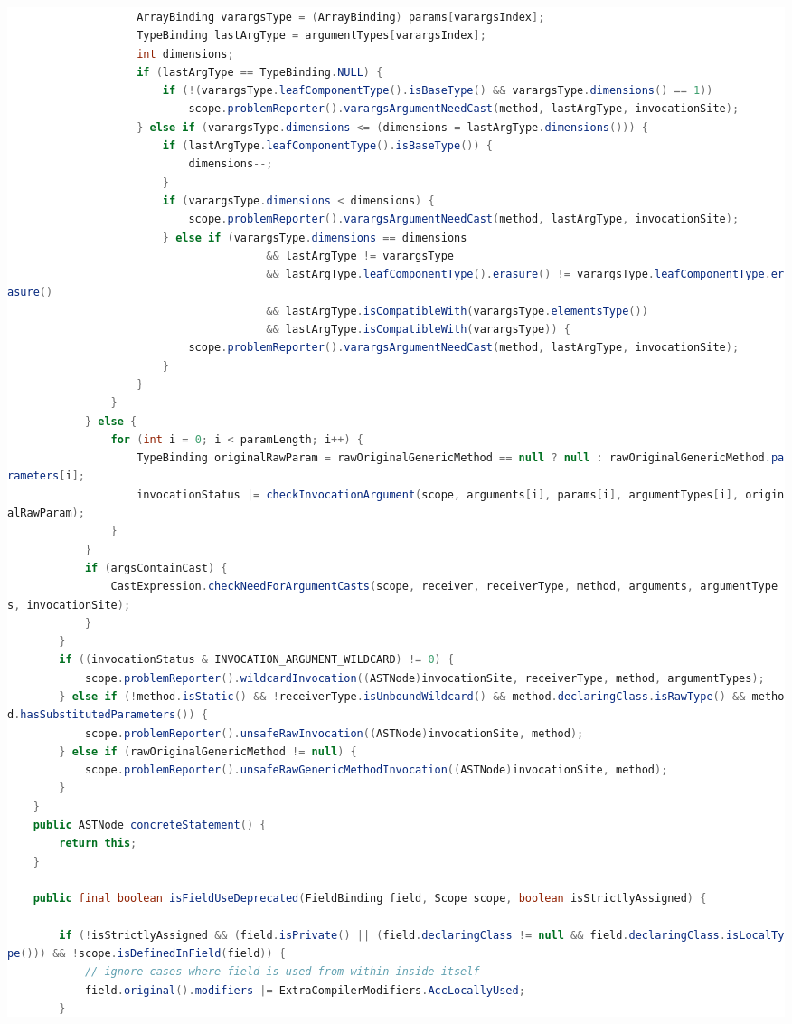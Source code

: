 ```java
					ArrayBinding varargsType = (ArrayBinding) params[varargsIndex];
					TypeBinding lastArgType = argumentTypes[varargsIndex];
					int dimensions;
					if (lastArgType == TypeBinding.NULL) {
						if (!(varargsType.leafComponentType().isBaseType() && varargsType.dimensions() == 1))
							scope.problemReporter().varargsArgumentNeedCast(method, lastArgType, invocationSite);
					} else if (varargsType.dimensions <= (dimensions = lastArgType.dimensions())) {
						if (lastArgType.leafComponentType().isBaseType()) {
							dimensions--;
						}
						if (varargsType.dimensions < dimensions) {
							scope.problemReporter().varargsArgumentNeedCast(method, lastArgType, invocationSite);
						} else if (varargsType.dimensions == dimensions 
										&& lastArgType != varargsType
										&& lastArgType.leafComponentType().erasure() != varargsType.leafComponentType.erasure()
										&& lastArgType.isCompatibleWith(varargsType.elementsType())
										&& lastArgType.isCompatibleWith(varargsType)) {								
							scope.problemReporter().varargsArgumentNeedCast(method, lastArgType, invocationSite);
						}
					}
				}
			} else {
				for (int i = 0; i < paramLength; i++) {
					TypeBinding originalRawParam = rawOriginalGenericMethod == null ? null : rawOriginalGenericMethod.parameters[i];
					invocationStatus |= checkInvocationArgument(scope, arguments[i], params[i], argumentTypes[i], originalRawParam);
				}
			}
			if (argsContainCast) {
				CastExpression.checkNeedForArgumentCasts(scope, receiver, receiverType, method, arguments, argumentTypes, invocationSite);
			}
		}
		if ((invocationStatus & INVOCATION_ARGUMENT_WILDCARD) != 0) {
		    scope.problemReporter().wildcardInvocation((ASTNode)invocationSite, receiverType, method, argumentTypes);
		} else if (!method.isStatic() && !receiverType.isUnboundWildcard() && method.declaringClass.isRawType() && method.hasSubstitutedParameters()) {
		    scope.problemReporter().unsafeRawInvocation((ASTNode)invocationSite, method);
		} else if (rawOriginalGenericMethod != null) {
		    scope.problemReporter().unsafeRawGenericMethodInvocation((ASTNode)invocationSite, method);
		}
	}
	public ASTNode concreteStatement() {
		return this;
	}
	
	public final boolean isFieldUseDeprecated(FieldBinding field, Scope scope, boolean isStrictlyAssigned) {
	
		if (!isStrictlyAssigned && (field.isPrivate() || (field.declaringClass != null && field.declaringClass.isLocalType())) && !scope.isDefinedInField(field)) {
			// ignore cases where field is used from within inside itself 
			field.original().modifiers |= ExtraCompilerModifiers.AccLocallyUsed;
		}
```